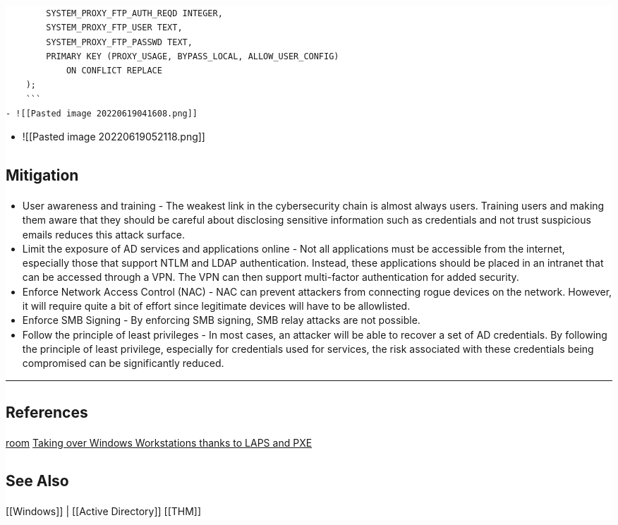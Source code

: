 			SYSTEM_PROXY_FTP_AUTH_REQD INTEGER,
			SYSTEM_PROXY_FTP_USER TEXT, 
			SYSTEM_PROXY_FTP_PASSWD TEXT, 
			PRIMARY KEY (PROXY_USAGE, BYPASS_LOCAL, ALLOW_USER_CONFIG) 
				ON CONFLICT REPLACE
		);
		```
	- ![[Pasted image 20220619041608.png]]
- ![[Pasted image 20220619052118.png]]

## Mitigation
- User awareness and training - The weakest link in the cybersecurity chain is almost always users. Training users and making them aware that they should be careful about disclosing sensitive information such as credentials and not trust suspicious emails reduces this attack surface.
- Limit the exposure of AD services and applications online - Not all applications must be accessible from the internet, especially those that support NTLM and LDAP authentication. Instead, these applications should be placed in an intranet that can be accessed through a VPN. The VPN can then support multi-factor authentication for added security.
- Enforce Network Access Control (NAC) - NAC can prevent attackers from connecting rogue devices on the network. However, it will require quite a bit of effort since legitimate devices will have to be allowlisted.
- Enforce SMB Signing - By enforcing SMB signing, SMB relay attacks are not possible.
- Follow the principle of least privileges - In most cases, an attacker will be able to recover a set of AD credentials. By following the principle of least privilege, especially for credentials used for services, the risk associated with these credentials being compromised can be significantly reduced.

---

## References
[room](https://tryhackme.com/room/breachingad)
[Taking over Windows Workstations thanks to LAPS and PXE](https://www.riskinsight-wavestone.com/en/2020/01/taking-over-windows-workstations-pxe-laps/)

## See Also
[[Windows]] | [[Active Directory]]
[[THM]]
